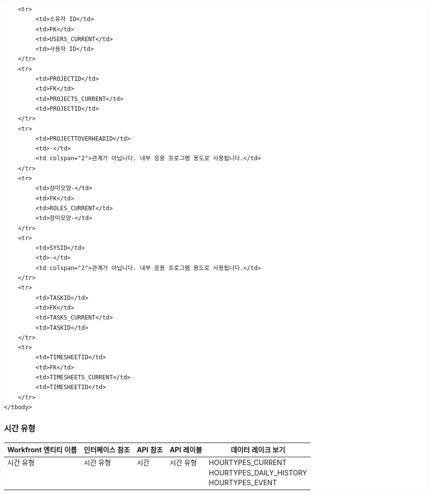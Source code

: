         <tr>
             <td>소유자 ID</td>
             <td>FK</td>
             <td>USERS_CURRENT</td>
             <td>사용자 ID</td>
        </tr>
        <tr>
             <td>PROJECTID</td>
             <td>FK</td>
             <td>PROJECTS_CURRENT</td>
             <td>PROJECTID</td>
        </tr>
        <tr>
             <td>PROJECTTOVERHEADID</td>
             <td>-</td>
             <td colspan="2">관계가 아닙니다. 내부 응용 프로그램 용도로 사용됩니다.</td>
        </tr>
        <tr>
             <td>장미모양-</td>
             <td>FK</td>
             <td>ROLES_CURRENT</td>
             <td>장미모양-</td>
        </tr>
        <tr>
             <td>SYSID</td>
             <td>-</td>
             <td colspan="2">관계가 아닙니다. 내부 응용 프로그램 용도로 사용됩니다.</td>
        </tr>
        <tr>
             <td>TASKID</td>
             <td>FK</td>
             <td>TASKS_CURRENT</td>
             <td>TASKID</td>
        </tr>
        <tr>
             <td>TIMESHEETID</td>
             <td>FK</td>
             <td>TIMESHEETS_CURRENT</td>
             <td>TIMESHEETID</td>
        </tr>
    </tbody>
</table>

### 시간 유형

<table>
    <thead>
        <tr>
            <th>Workfront 엔티티 이름</th>
            <th>인터페이스 참조</th>
            <th>API 참조</th>
            <th>API 레이블</th>
            <th>데이터 레이크 보기</th>
        </tr>
      </thead>
      <tbody>
        <tr>
            <td>시간 유형</td>
            <td>시간 유형</td>
            <td>시간</td>
            <td>시간 유형</td>
            <td>HOURTYPES_CURRENT<br>HOURTYPES_DAILY_HISTORY<br>HOURTYPES_EVENT</td>
        </tr>
      </tbody>